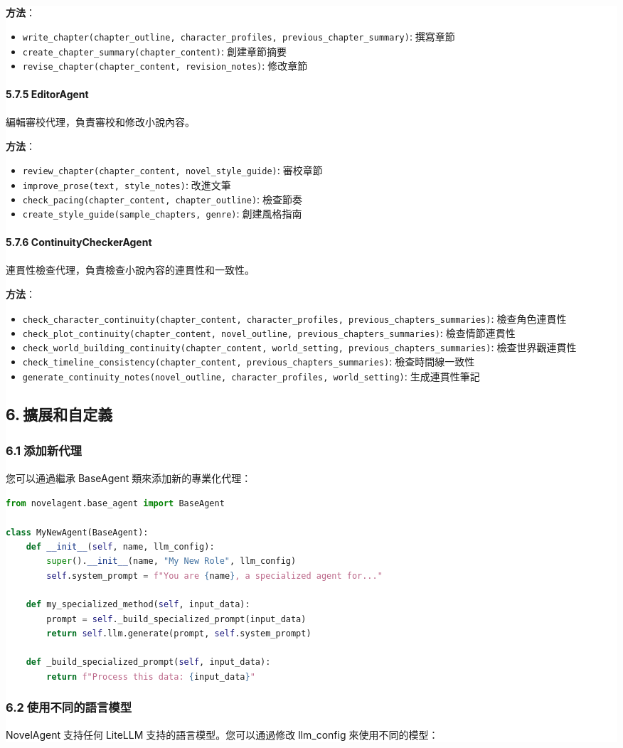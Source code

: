 **方法**：
- `write_chapter(chapter_outline, character_profiles, previous_chapter_summary)`: 撰寫章節
- `create_chapter_summary(chapter_content)`: 創建章節摘要
- `revise_chapter(chapter_content, revision_notes)`: 修改章節

#### 5.7.5 EditorAgent

編輯審校代理，負責審校和修改小說內容。

**方法**：
- `review_chapter(chapter_content, novel_style_guide)`: 審校章節
- `improve_prose(text, style_notes)`: 改進文筆
- `check_pacing(chapter_content, chapter_outline)`: 檢查節奏
- `create_style_guide(sample_chapters, genre)`: 創建風格指南

#### 5.7.6 ContinuityCheckerAgent

連貫性檢查代理，負責檢查小說內容的連貫性和一致性。

**方法**：
- `check_character_continuity(chapter_content, character_profiles, previous_chapters_summaries)`: 檢查角色連貫性
- `check_plot_continuity(chapter_content, novel_outline, previous_chapters_summaries)`: 檢查情節連貫性
- `check_world_building_continuity(chapter_content, world_setting, previous_chapters_summaries)`: 檢查世界觀連貫性
- `check_timeline_consistency(chapter_content, previous_chapters_summaries)`: 檢查時間線一致性
- `generate_continuity_notes(novel_outline, character_profiles, world_setting)`: 生成連貫性筆記

## 6. 擴展和自定義

### 6.1 添加新代理

您可以通過繼承 BaseAgent 類來添加新的專業化代理：

```python
from novelagent.base_agent import BaseAgent

class MyNewAgent(BaseAgent):
    def __init__(self, name, llm_config):
        super().__init__(name, "My New Role", llm_config)
        self.system_prompt = f"You are {name}, a specialized agent for..."
    
    def my_specialized_method(self, input_data):
        prompt = self._build_specialized_prompt(input_data)
        return self.llm.generate(prompt, self.system_prompt)
    
    def _build_specialized_prompt(self, input_data):
        return f"Process this data: {input_data}"
```

### 6.2 使用不同的語言模型

NovelAgent 支持任何 LiteLLM 支持的語言模型。您可以通過修改 llm_config 來使用不同的模型：
